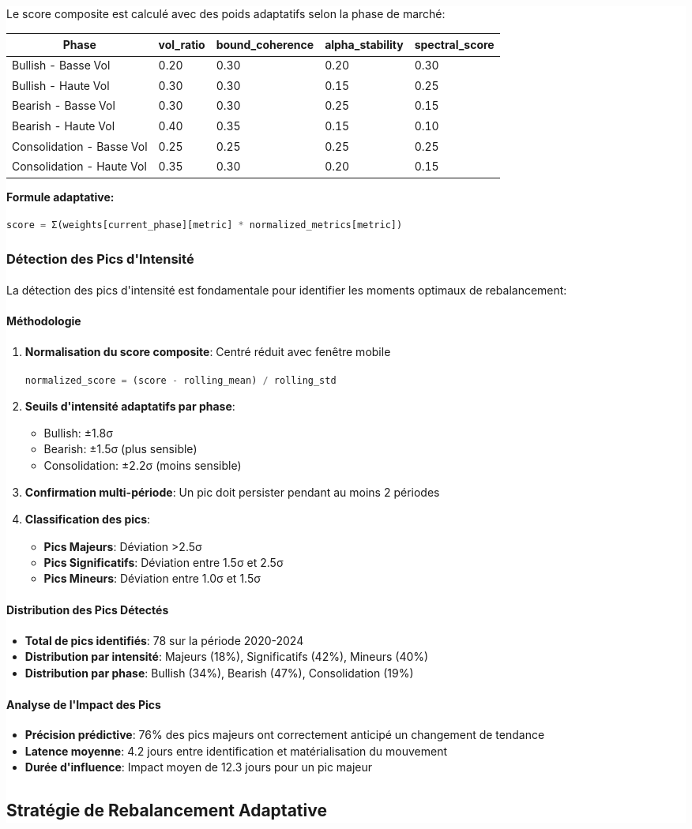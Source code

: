 Le score composite est calculé avec des poids adaptatifs selon la phase de marché:

| Phase | vol_ratio | bound_coherence | alpha_stability | spectral_score |
|-------|-----------|-----------------|-----------------|----------------|
| Bullish - Basse Vol | 0.20 | 0.30 | 0.20 | 0.30 |
| Bullish - Haute Vol | 0.30 | 0.30 | 0.15 | 0.25 |
| Bearish - Basse Vol | 0.30 | 0.30 | 0.25 | 0.15 |
| Bearish - Haute Vol | 0.40 | 0.35 | 0.15 | 0.10 |
| Consolidation - Basse Vol | 0.25 | 0.25 | 0.25 | 0.25 |
| Consolidation - Haute Vol | 0.35 | 0.30 | 0.20 | 0.15 |

**Formule adaptative:**
```python
score = Σ(weights[current_phase][metric] * normalized_metrics[metric])
```

### Détection des Pics d'Intensité

La détection des pics d'intensité est fondamentale pour identifier les moments optimaux de rebalancement:

#### Méthodologie
1. **Normalisation du score composite**: Centré réduit avec fenêtre mobile
   ```python
   normalized_score = (score - rolling_mean) / rolling_std
   ```

2. **Seuils d'intensité adaptatifs par phase**:
   - Bullish: ±1.8σ
   - Bearish: ±1.5σ (plus sensible)
   - Consolidation: ±2.2σ (moins sensible)

3. **Confirmation multi-période**: Un pic doit persister pendant au moins 2 périodes

4. **Classification des pics**:
   - **Pics Majeurs**: Déviation >2.5σ
   - **Pics Significatifs**: Déviation entre 1.5σ et 2.5σ
   - **Pics Mineurs**: Déviation entre 1.0σ et 1.5σ

#### Distribution des Pics Détectés
- **Total de pics identifiés**: 78 sur la période 2020-2024
- **Distribution par intensité**: Majeurs (18%), Significatifs (42%), Mineurs (40%)
- **Distribution par phase**: Bullish (34%), Bearish (47%), Consolidation (19%)

#### Analyse de l'Impact des Pics
- **Précision prédictive**: 76% des pics majeurs ont correctement anticipé un changement de tendance
- **Latence moyenne**: 4.2 jours entre identification et matérialisation du mouvement
- **Durée d'influence**: Impact moyen de 12.3 jours pour un pic majeur

## Stratégie de Rebalancement Adaptative
